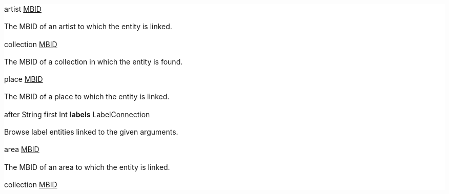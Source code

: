 </td>
</tr>
<tr>
<td colspan="2" align="right" valign="top">artist</td>
<td valign="top"><a href="#mbid">MBID</a></td>
<td>

The MBID of an artist to which the entity is linked.

</td>
</tr>
<tr>
<td colspan="2" align="right" valign="top">collection</td>
<td valign="top"><a href="#mbid">MBID</a></td>
<td>

The MBID of a collection in which the entity is found.

</td>
</tr>
<tr>
<td colspan="2" align="right" valign="top">place</td>
<td valign="top"><a href="#mbid">MBID</a></td>
<td>

The MBID of a place to which the entity is linked.

</td>
</tr>
<tr>
<td colspan="2" align="right" valign="top">after</td>
<td valign="top"><a href="#string">String</a></td>
<td></td>
</tr>
<tr>
<td colspan="2" align="right" valign="top">first</td>
<td valign="top"><a href="#int">Int</a></td>
<td></td>
</tr>
<tr>
<td colspan="2" valign="top"><strong>labels</strong></td>
<td valign="top"><a href="#labelconnection">LabelConnection</a></td>
<td>

Browse label entities linked to the given arguments.

</td>
</tr>
<tr>
<td colspan="2" align="right" valign="top">area</td>
<td valign="top"><a href="#mbid">MBID</a></td>
<td>

The MBID of an area to which the entity is linked.

</td>
</tr>
<tr>
<td colspan="2" align="right" valign="top">collection</td>
<td valign="top"><a href="#mbid">MBID</a></td>
<td>
